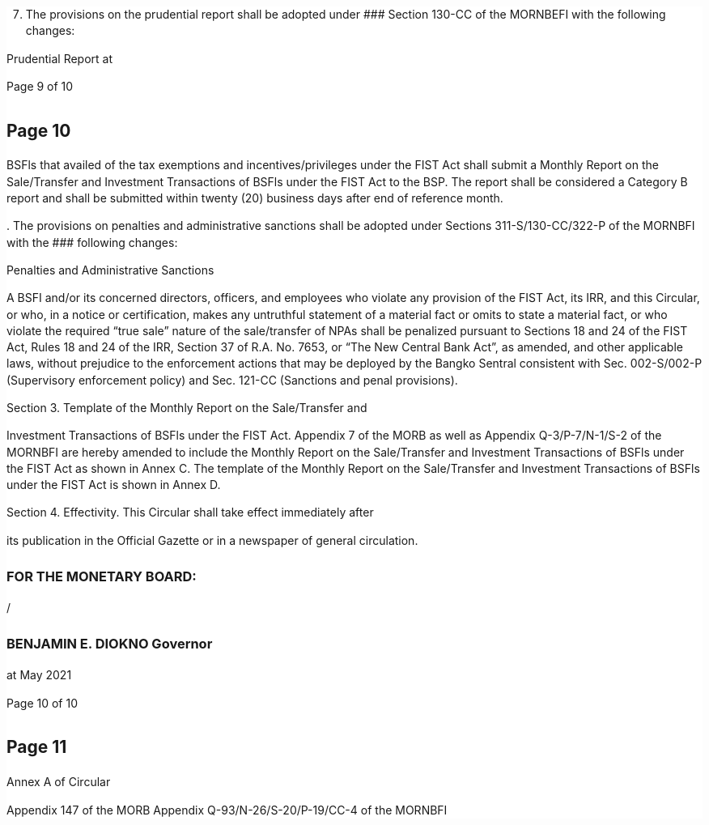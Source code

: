 7. The provisions on the prudential report shall be adopted under ### Section 130-CC of the MORNBEFI with the following changes:

Prudential Report at

Page 9 of 10

## Page 10

BSFls that availed of the tax exemptions and incentives/privileges under the FIST Act shall submit a Monthly Report on the Sale/Transfer and Investment Transactions of BSFls under the FIST Act to the BSP. The report shall be considered a Category B report and shall be submitted within twenty (20) business days after end of reference month.

. The provisions on penalties and administrative sanctions shall be adopted under Sections 311-S/130-CC/322-P of the MORNBFI with the ### following changes:

Penalties and Administrative Sanctions

A BSFI and/or its concerned directors, officers, and employees who violate any provision of the FIST Act, its IRR, and this Circular, or who, in a notice or certification, makes any untruthful statement of a material fact or omits to state a material fact, or who violate the required “true sale” nature of the sale/transfer of NPAs shall be penalized pursuant to Sections 18 and 24 of the FIST Act, Rules 18 and 24 of the IRR, Section 37 of R.A. No. 7653, or “The New Central Bank Act”, as amended, and other applicable laws, without prejudice to the enforcement actions that may be deployed by the Bangko Sentral consistent with Sec. 002-S/002-P (Supervisory enforcement policy) and Sec. 121-CC (Sanctions and penal provisions).

Section 3. Template of the Monthly Report on the Sale/Transfer and

Investment Transactions of BSFls under the FIST Act. Appendix 7 of the MORB as well as Appendix Q-3/P-7/N-1/S-2 of the MORNBFI are hereby amended to include the Monthly Report on the Sale/Transfer and Investment Transactions of BSFls under the FIST Act as shown in Annex C. The template of the Monthly Report on the Sale/Transfer and Investment Transactions of BSFls under the FIST Act is shown in Annex D.

Section 4. Effectivity. This Circular shall take effect immediately after

its publication in the Official Gazette or in a newspaper of general circulation.

### FOR THE MONETARY BOARD:

/

### BENJAMIN E. DIOKNO Governor

at May 2021

Page 10 of 10

## Page 11

Annex A of Circular

Appendix 147 of the MORB Appendix Q-93/N-26/S-20/P-19/CC-4 of the MORNBFI
